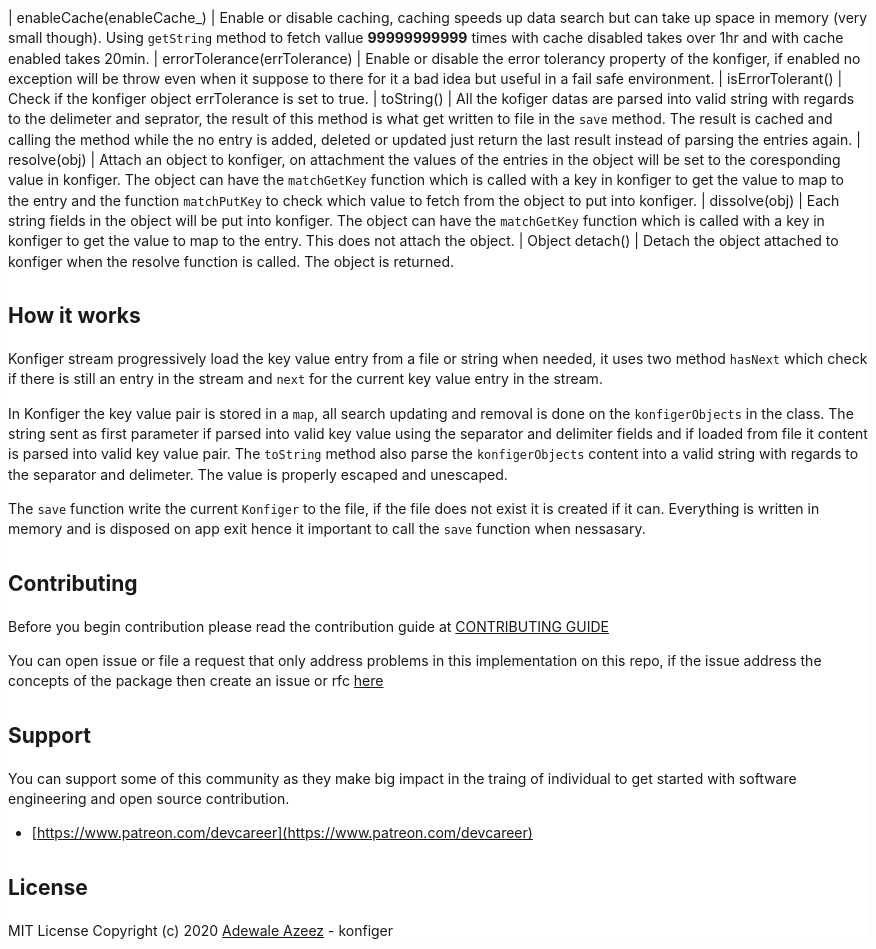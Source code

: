 | enableCache(enableCache_)           | Enable or disable caching, caching speeds up data search but can take up space in memory (very small though). Using `getString` method to fetch vallue **99999999999** times with cache disabled takes over 1hr and with cache enabled takes 20min.
| errorTolerance(errTolerance)           | Enable or disable the error tolerancy property of the konfiger, if enabled no exception will be throw even when it suppose to there for it a bad idea but useful in a fail safe environment.
| isErrorTolerant() | Check if the konfiger object errTolerance is set to true.
| toString()           | All the kofiger datas are parsed into valid string with regards to the delimeter and seprator, the result of this method is what get written to file in the `save` method. The result is cached and calling the method while the no entry is added, deleted or updated just return the last result instead of parsing the entries again.
| resolve(obj)           | Attach an object to konfiger, on attachment the values of the entries in the object will be set to the coresponding value in konfiger. The object can have the `matchGetKey` function which is called with a key in konfiger to get the value to map to the entry and the function `matchPutKey` to check which value to fetch from the object to put into konfiger.
| dissolve(obj) | Each string fields in the object will be put into konfiger. The object can have the `matchGetKey` function which is called with a key in konfiger to get the value to map to the entry. This does not attach the object.
| Object detach() | Detach the object attached to konfiger when the resolve function is called. The object is returned.

## How it works

Konfiger stream progressively load the key value entry from a file or string when needed, it uses two method `hasNext` which check if there is still an entry in the stream and `next` for the current key value entry in the stream. 
 
In Konfiger the key value pair is stored in a `map`, all search updating and removal is done on the `konfigerObjects` in the class. The string sent as first parameter if parsed into valid key value using the separator and delimiter fields and if loaded from file it content is parsed into valid key value pair. The `toString` method also parse the `konfigerObjects` content into a valid string with regards to the 
separator and delimeter. The value is properly escaped and unescaped.

The `save` function write the current `Konfiger` to the file, if the file does not exist it is created if it can. Everything is written in memory and is disposed on app exit hence it important to call the `save` function when nessasary.

## Contributing

Before you begin contribution please read the contribution guide at [CONTRIBUTING GUIDE](https://github.com/konfiger/konfiger.github.io/blob/master/CONTRIBUTING.MD)

You can open issue or file a request that only address problems in this implementation on this repo, if the issue address the concepts of the package then create an issue or rfc [here](https://github.com/konfiger/konfiger.github.io/)

## Support

You can support some of this community as they make big impact in the traing of individual to get started with software engineering and open source contribution.

- [https://www.patreon.com/devcareer](https://www.patreon.com/devcareer)

## License

MIT License Copyright (c) 2020 [Adewale Azeez](https://twitter.com/iamthecarisma) - konfiger

